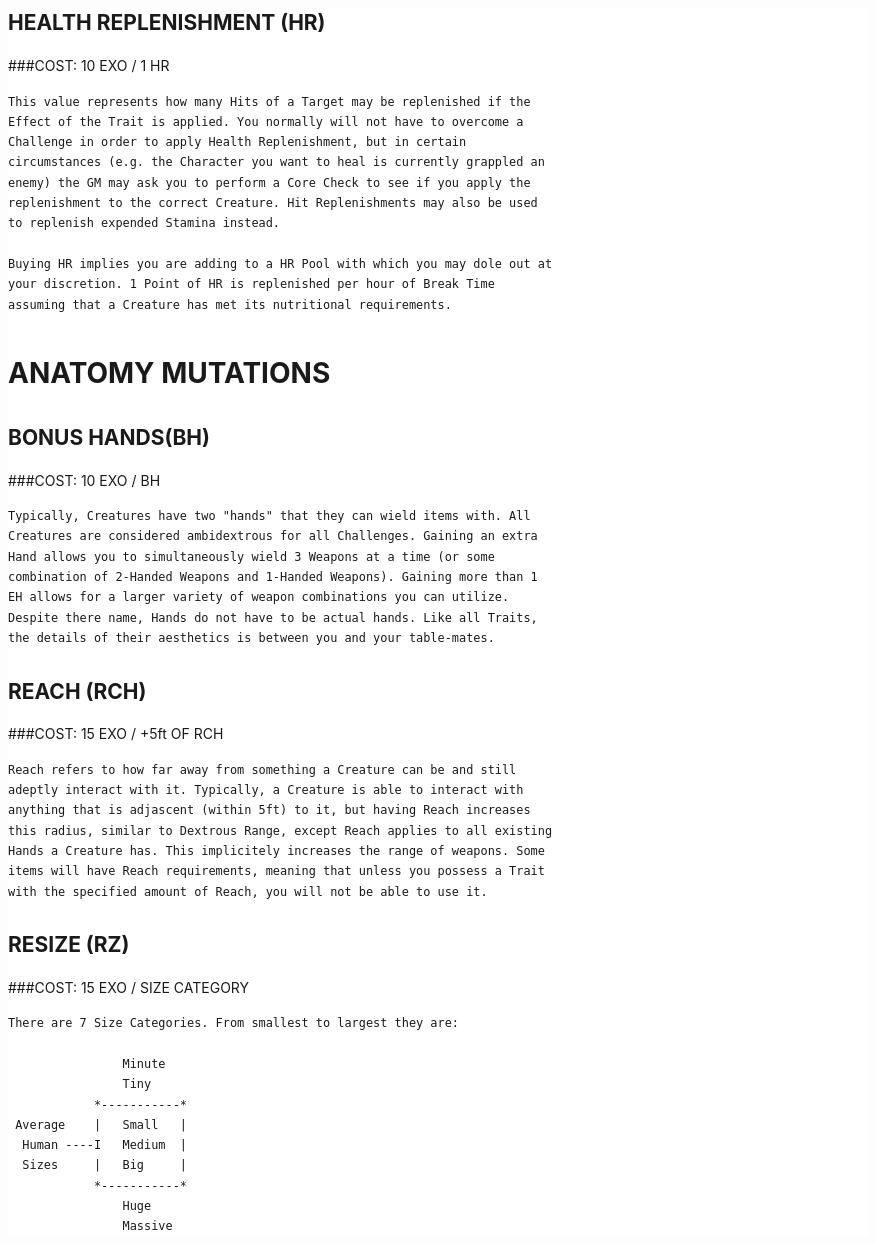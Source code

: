 
HEALTH REPLENISHMENT (HR)
-------------------------
###COST: 10 EXO / 1 HR
    
    This value represents how many Hits of a Target may be replenished if the
    Effect of the Trait is applied. You normally will not have to overcome a
    Challenge in order to apply Health Replenishment, but in certain
    circumstances (e.g. the Character you want to heal is currently grappled an
    enemy) the GM may ask you to perform a Core Check to see if you apply the
    replenishment to the correct Creature. Hit Replenishments may also be used
    to replenish expended Stamina instead.

    Buying HR implies you are adding to a HR Pool with which you may dole out at
    your discretion. 1 Point of HR is replenished per hour of Break Time
    assuming that a Creature has met its nutritional requirements. 

ANATOMY MUTATIONS
=================

BONUS HANDS(BH)
---------------
###COST: 10 EXO / BH
    
    Typically, Creatures have two "hands" that they can wield items with. All
    Creatures are considered ambidextrous for all Challenges. Gaining an extra
    Hand allows you to simultaneously wield 3 Weapons at a time (or some
    combination of 2-Handed Weapons and 1-Handed Weapons). Gaining more than 1
    EH allows for a larger variety of weapon combinations you can utilize.
    Despite there name, Hands do not have to be actual hands. Like all Traits,
    the details of their aesthetics is between you and your table-mates.

REACH (RCH)
-----------
###COST: 15 EXO / +5ft OF RCH
    
    Reach refers to how far away from something a Creature can be and still
    adeptly interact with it. Typically, a Creature is able to interact with
    anything that is adjascent (within 5ft) to it, but having Reach increases
    this radius, similar to Dextrous Range, except Reach applies to all existing
    Hands a Creature has. This implicitely increases the range of weapons. Some
    items will have Reach requirements, meaning that unless you possess a Trait
    with the specified amount of Reach, you will not be able to use it. 

RESIZE (RZ)
-----------
###COST: 15 EXO / SIZE CATEGORY  
    
    There are 7 Size Categories. From smallest to largest they are:

                    Minute
                    Tiny
                *-----------*
     Average    |   Small   |
      Human ----I   Medium  |
      Sizes     |   Big     |
                *-----------*
                    Huge
                    Massive
